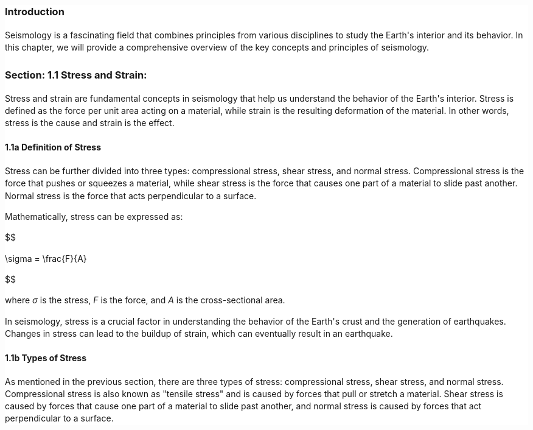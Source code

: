 
### Introduction



Seismology is a fascinating field that combines principles from various disciplines to study the Earth's interior and its behavior. In this chapter, we will provide a comprehensive overview of the key concepts and principles of seismology.



### Section: 1.1 Stress and Strain:



Stress and strain are fundamental concepts in seismology that help us understand the behavior of the Earth's interior. Stress is defined as the force per unit area acting on a material, while strain is the resulting deformation of the material. In other words, stress is the cause and strain is the effect.



#### 1.1a Definition of Stress



Stress can be further divided into three types: compressional stress, shear stress, and normal stress. Compressional stress is the force that pushes or squeezes a material, while shear stress is the force that causes one part of a material to slide past another. Normal stress is the force that acts perpendicular to a surface.



Mathematically, stress can be expressed as:



$$

\sigma = \frac{F}{A}

$$



where $\sigma$ is the stress, $F$ is the force, and $A$ is the cross-sectional area.



In seismology, stress is a crucial factor in understanding the behavior of the Earth's crust and the generation of earthquakes. Changes in stress can lead to the buildup of strain, which can eventually result in an earthquake.



#### 1.1b Types of Stress



As mentioned in the previous section, there are three types of stress: compressional stress, shear stress, and normal stress. Compressional stress is also known as "tensile stress" and is caused by forces that pull or stretch a material. Shear stress is caused by forces that cause one part of a material to slide past another, and normal stress is caused by forces that act perpendicular to a surface.


